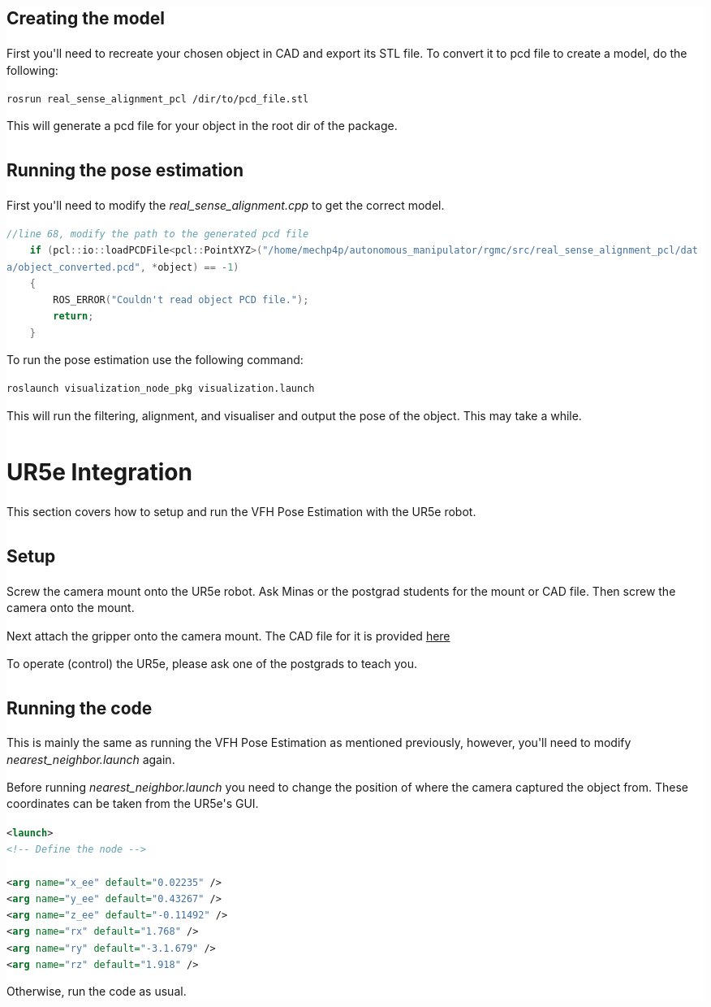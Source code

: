 ## Creating the model
First you'll need to recreate your chosen object in CAD and export its STL file. To convert it to pcd file to create a model, do the following:
```bash
rosrun real_sense_alignment_pcl /dir/to/pcd_file.stl
```
This will generate a pcd file for your object in the root dir of the package.

## Running the pose estimation
First you'll need to modify the *real_sense_alignment.cpp* to get the correct model.
```cpp
//line 68, modify the path to the generated pcd file
    if (pcl::io::loadPCDFile<pcl::PointXYZ>("/home/mechp4p/autonomous_manipulator/rgmc/src/real_sense_alignment_pcl/data/object_converted.pcd", *object) == -1)
    {
        ROS_ERROR("Couldn't read object PCD file.");
        return;
    }

```

To run the pose estimation use the following command:
```bash
roslaunch visualization_node_pkg visualization.launch
```
This will run the filtering, alignment, and visualiser and output the pose of the object.
This may take a while.

# UR5e Integration
This section covers how to setup and run the VFH Pose Estimation with the UR5e robot.

## Setup
Screw the camera mount onto the UR5e robot. Ask Minas or the postgrad students for the mount or CAD file. Then screw the camera onto the mount.

Next attach the gripper onto the camera mount. The CAD file for it is provided [here](https://cad.onshape.com/documents/3defb3de1aee2a346f9a286d/w/b1467f092d6dfb3d0f8d6504/e/7993513a29736463e065116d?renderMode=0&uiState=670c9a5489f32d03ac2575c2)

To operate (control) the UR5e, please ask one of the postgrads to teach you.

## Running the code
This is mainly the same as running the VFH Pose Estimation as mentioned previously, however, you'll need to modify *nearest_neighbor.launch* again.

Before running *nearest_neighbor.launch* you need to change the position of where the camera captured the object from. These coordinates can be taken from the UR5e's GUI.
```xml
<launch>
<!-- Define the node -->

<arg name="x_ee" default="0.02235" />
<arg name="y_ee" default="0.43267" />
<arg name="z_ee" default="-0.11492" />
<arg name="rx" default="1.768" />
<arg name="ry" default="-3.1.679" />
<arg name="rz" default="1.918" />

```

Otherwise, run the code as usual. 

